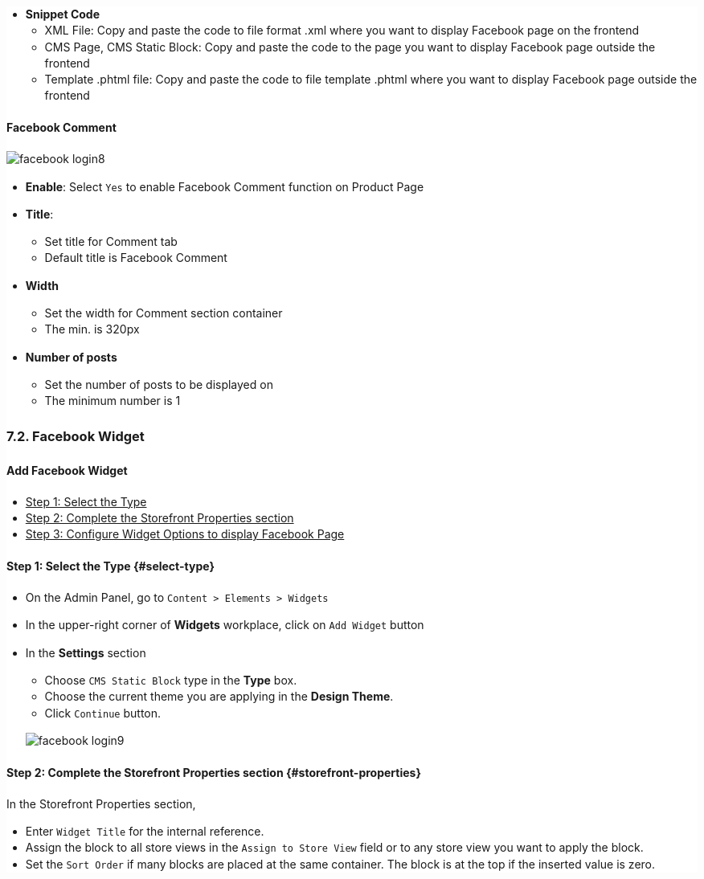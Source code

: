 - **Snippet Code** 
  - XML File: Copy and paste the code to file format .xml where you want to display Facebook page on the frontend
  - CMS Page, CMS Static Block: Copy and paste the code to the page you want to display  Facebook page outside the frontend
  - Template .phtml file: Copy and paste the code to file template .phtml where you want to display  Facebook page outside the frontend
 
#### Facebook Comment

![facebook login8](https://i.imgur.com/OxEdCnu.png)

- **Enable**: Select `Yes` to enable Facebook Comment function on Product Page 

- **Title**: 
  - Set title for Comment tab 
  - Default title is Facebook Comment 
  
- **Width**
  - Set the width for Comment section container
  - The min. is 320px 
  
- **Number of posts**
  - Set the number of posts to be displayed on 
  - The minimum number is 1
  
### 7.2. Facebook Widget  

#### Add Facebook Widget

- [Step 1: Select the Type](#select-type)
- [Step 2: Complete the Storefront Properties section](#storefront-properties) 
- [Step 3: Configure Widget Options to display Facebook Page ](#configure-widget-option-display-facebook-page)

#### Step 1: Select the Type {#select-type}

- On the Admin Panel, go to `Content > Elements > Widgets`
- In the upper-right corner of **Widgets** workplace, click on `Add Widget` button
- In the **Settings** section
  - Choose `CMS Static Block` type in the **Type** box.
  - Choose the current theme you are applying in the **Design Theme**.
  - Click `Continue` button.
  
  ![facebook login9](https://i.imgur.com/43cGgVD.png)

#### Step 2: Complete the Storefront Properties section {#storefront-properties}

In the Storefront Properties section,
  - Enter `Widget Title` for the internal reference.
  - Assign the block to all store views in the `Assign to Store View` field or to any store view you want to apply the block.
  - Set the `Sort Order` if many blocks are placed at the same container. The block is at the top if the inserted value is zero.
